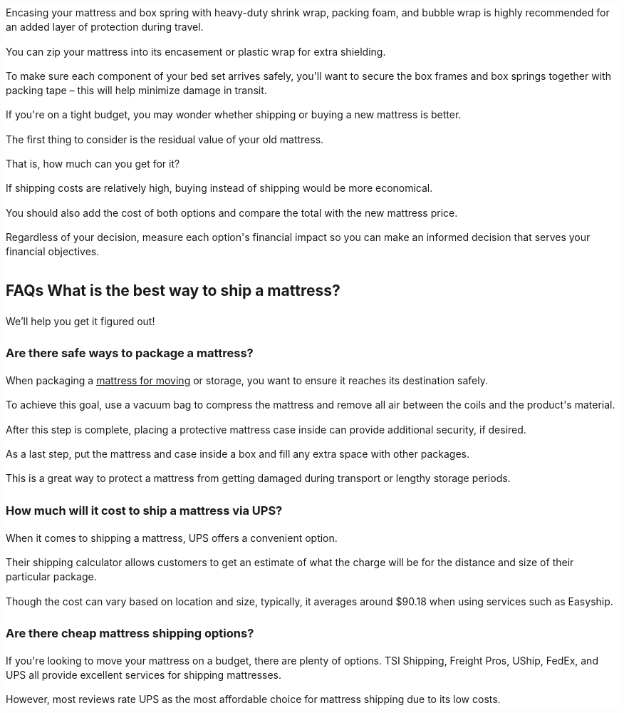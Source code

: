 Encasing your mattress and box spring with heavy-duty shrink wrap, packing foam, and bubble wrap is highly recommended for an added layer of protection during travel.

You can zip your mattress into its encasement or plastic wrap for extra shielding.

To make sure each component of your bed set arrives safely, you'll want to secure the box frames and box springs together with packing tape – this will help minimize damage in transit.

If you're on a tight budget, you may wonder whether shipping or buying a new mattress is better.

The first thing to consider is the residual value of your old mattress.

That is, how much can you get for it?

If shipping costs are relatively high, buying instead of shipping would be more economical.

You should also add the cost of both options and compare the total with the new mattress price.

Regardless of your decision, measure each option's financial impact so you can make an informed decision that serves your financial objectives.

## FAQs What is the best way to ship a mattress?

We’ll help you get it figured out!

### Are there safe ways to package a mattress?

When packaging a [mattress for moving](/blog/how-to-move-a-mattress-alone/) or storage, you want to ensure it reaches its destination safely.

To achieve this goal, use a vacuum bag to compress the mattress and remove all air between the coils and the product's material.

After this step is complete, placing a protective mattress case inside can provide additional security, if desired.

As a last step, put the mattress and case inside a box and fill any extra space with other packages.

This is a great way to protect a mattress from getting damaged during transport or lengthy storage periods.

### How much will it cost to ship a mattress via UPS?

When it comes to shipping a mattress, UPS offers a convenient option.

Their shipping calculator allows customers to get an estimate of what the charge will be for the distance and size of their particular package.

Though the cost can vary based on location and size, typically, it averages around $90.18 when using services such as Easyship.

### Are there cheap mattress shipping options?

If you're looking to move your mattress on a budget, there are plenty of options. TSI Shipping, Freight Pros, UShip, FedEx, and UPS all provide excellent services for shipping mattresses.

However, most reviews rate UPS as the most affordable choice for mattress shipping due to its low costs.
